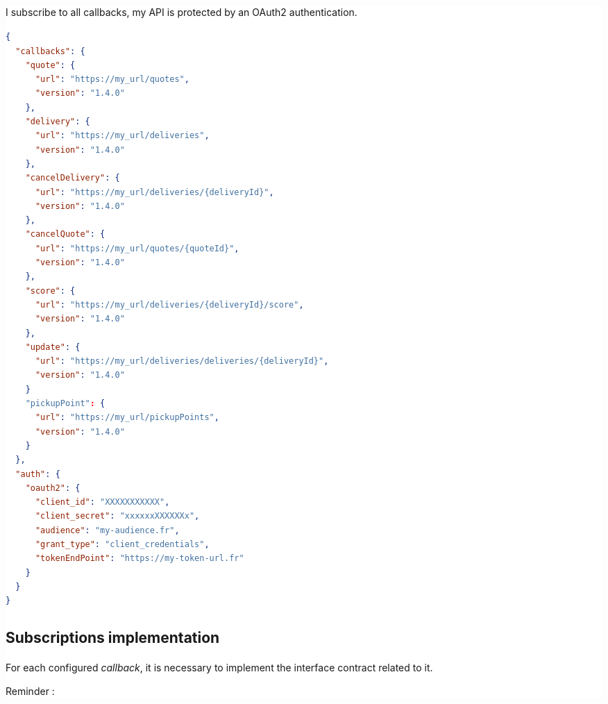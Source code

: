 
I subscribe to all callbacks, my API is protected by an OAuth2 authentication.
```json
{
  "callbacks": {
    "quote": {
      "url": "https://my_url/quotes",
      "version": "1.4.0"
    },
    "delivery": {
      "url": "https://my_url/deliveries",
      "version": "1.4.0"
    },
    "cancelDelivery": {
      "url": "https://my_url/deliveries/{deliveryId}",
      "version": "1.4.0"
    },
    "cancelQuote": {
      "url": "https://my_url/quotes/{quoteId}",
      "version": "1.4.0"
    },
    "score": {
      "url": "https://my_url/deliveries/{deliveryId}/score",
      "version": "1.4.0"
    },
    "update": {
      "url": "https://my_url/deliveries/deliveries/{deliveryId}",
      "version": "1.4.0"
    }
    "pickupPoint": {
      "url": "https://my_url/pickupPoints",
      "version": "1.4.0"
    }
  },
  "auth": {
    "oauth2": {
      "client_id": "XXXXXXXXXXX",
      "client_secret": "xxxxxxXXXXXXx",
      "audience": "my-audience.fr",
      "grant_type": "client_credentials",
      "tokenEndPoint": "https://my-token-url.fr"
    }
  }
}
```



## Subscriptions implementation

For each configured *callback*, it is necessary to implement the interface contract related to it.

Reminder :
